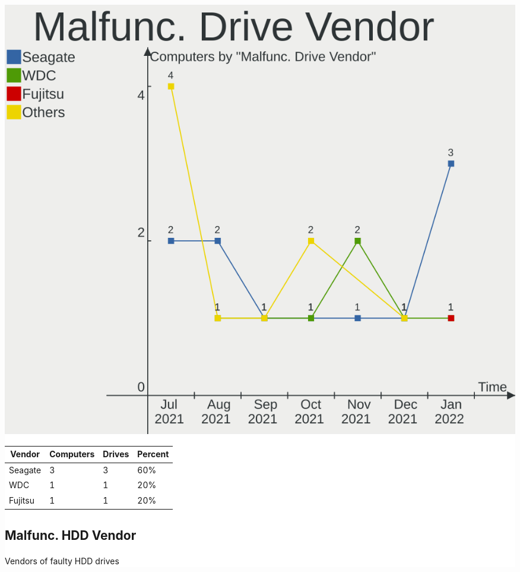![Malfunc. Drive Vendor](./images/line_chart/drive_malfunc_vendor.svg)

| Vendor  | Computers | Drives | Percent |
|---------|-----------|--------|---------|
| Seagate | 3         | 3      | 60%     |
| WDC     | 1         | 1      | 20%     |
| Fujitsu | 1         | 1      | 20%     |

Malfunc. HDD Vendor
-------------------

Vendors of faulty HDD drives
